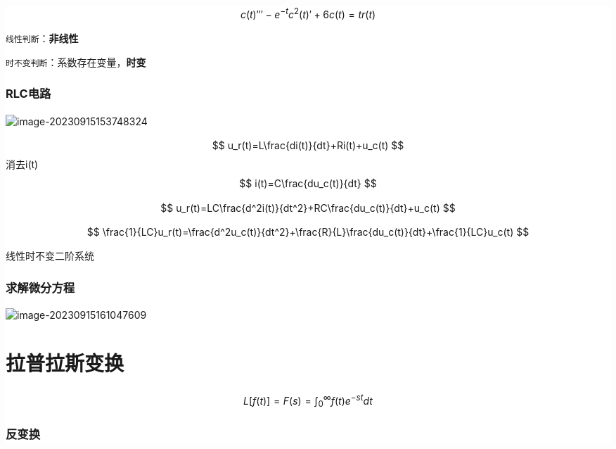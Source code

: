 $$
c(t)\prime\prime\prime - e^{-t}c^2(t)\prime + 6c(t) = tr(t)
$$

`线性判断`：**非线性**

`时不变判断`：系数存在变量，**时变**





### RLC电路

![image-20230915153748324](https://raw.githubusercontent.com/mjjjh/NoteImage/main/image/%E6%8E%A7%E5%88%B6/%E6%8E%A7%E5%88%B6202309151537358.png)


$$
u_r(t)=L\frac{di(t)}{dt}+Ri(t)+u_c(t)
$$
消去i(t)
$$
i(t)=C\frac{du_c(t)}{dt}
$$

$$
u_r(t)=LC\frac{d^2i(t)}{dt^2}+RC\frac{du_c(t)}{dt}+u_c(t)
$$

$$
\frac{1}{LC}u_r(t)=\frac{d^2u_c(t)}{dt^2}+\frac{R}{L}\frac{du_c(t)}{dt}+\frac{1}{LC}u_c(t)
$$

线性时不变二阶系统





### 求解微分方程

![image-20230915161047609](https://raw.githubusercontent.com/mjjjh/NoteImage/main/image/%E6%8E%A7%E5%88%B6/%E6%8E%A7%E5%88%B6202309151610735.png)









# 拉普拉斯变换

$$
L[f(t)]=F(s)=\int_0^\infty f(t)e^{-st}dt
$$



### 反变换
